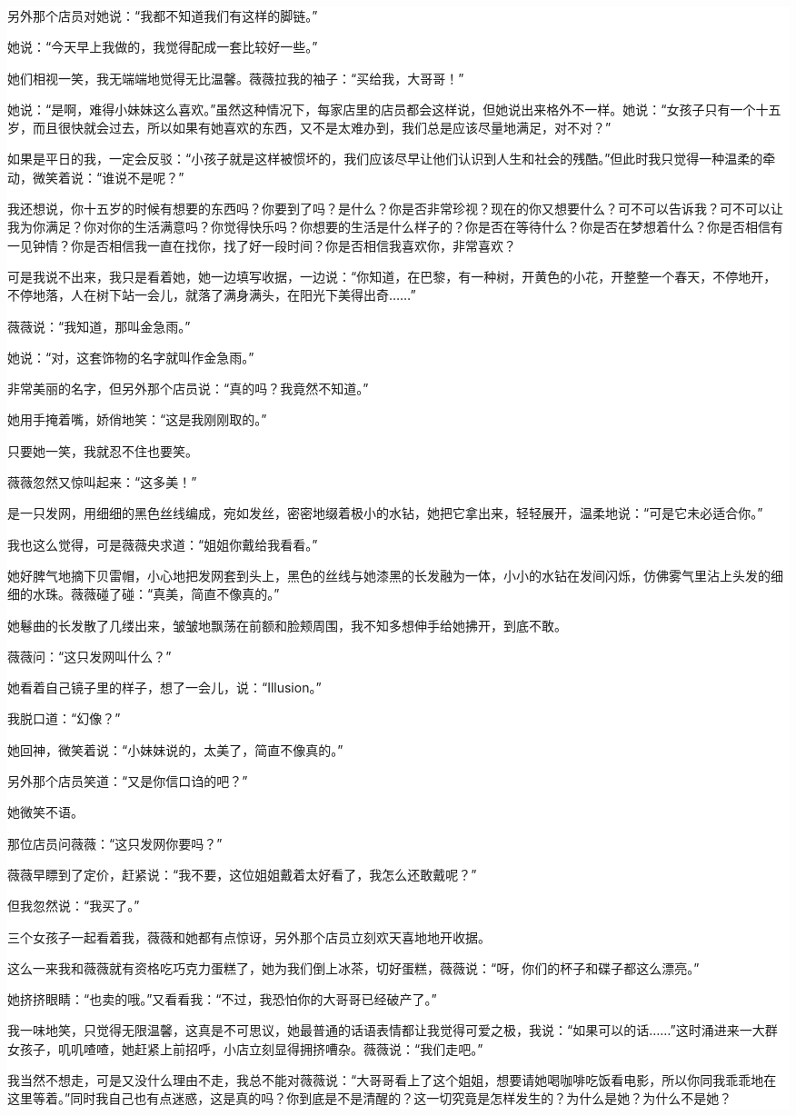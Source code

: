 另外那个店员对她说：“我都不知道我们有这样的脚链。”

她说：“今天早上我做的，我觉得配成一套比较好一些。”

她们相视一笑，我无端端地觉得无比温馨。薇薇拉我的袖子：“买给我，大哥哥！”

她说：“是啊，难得小妹妹这么喜欢。”虽然这种情况下，每家店里的店员都会这样说，但她说出来格外不一样。她说：“女孩子只有一个十五岁，而且很快就会过去，所以如果有她喜欢的东西，又不是太难办到，我们总是应该尽量地满足，对不对？”

如果是平日的我，一定会反驳：“小孩子就是这样被惯坏的，我们应该尽早让他们认识到人生和社会的残酷。”但此时我只觉得一种温柔的牵动，微笑着说：“谁说不是呢？”

我还想说，你十五岁的时候有想要的东西吗？你要到了吗？是什么？你是否非常珍视？现在的你又想要什么？可不可以告诉我？可不可以让我为你满足？你对你的生活满意吗？你觉得快乐吗？你想要的生活是什么样子的？你是否在等待什么？你是否在梦想着什么？你是否相信有一见钟情？你是否相信我一直在找你，找了好一段时间？你是否相信我喜欢你，非常喜欢？

可是我说不出来，我只是看着她，她一边填写收据，一边说：“你知道，在巴黎，有一种树，开黄色的小花，开整整一个春天，不停地开，不停地落，人在树下站一会儿，就落了满身满头，在阳光下美得出奇……”

薇薇说：“我知道，那叫金急雨。”

她说：“对，这套饰物的名字就叫作金急雨。”

非常美丽的名字，但另外那个店员说：“真的吗？我竟然不知道。”

她用手掩着嘴，娇俏地笑：“这是我刚刚取的。”

只要她一笑，我就忍不住也要笑。

薇薇忽然又惊叫起来：“这多美！”

是一只发网，用细细的黑色丝线编成，宛如发丝，密密地缀着极小的水钻，她把它拿出来，轻轻展开，温柔地说：“可是它未必适合你。”

我也这么觉得，可是薇薇央求道：“姐姐你戴给我看看。”

她好脾气地摘下贝雷帽，小心地把发网套到头上，黑色的丝线与她漆黑的长发融为一体，小小的水钻在发间闪烁，仿佛雾气里沾上头发的细细的水珠。薇薇碰了碰：“真美，简直不像真的。”

她鬈曲的长发散了几缕出来，皱皱地飘荡在前额和脸颊周围，我不知多想伸手给她拂开，到底不敢。

薇薇问：“这只发网叫什么？”

她看着自己镜子里的样子，想了一会儿，说：“Illusion。”

我脱口道：“幻像？”

她回神，微笑着说：“小妹妹说的，太美了，简直不像真的。”

另外那个店员笑道：“又是你信口诌的吧？”

她微笑不语。

那位店员问薇薇：“这只发网你要吗？”

薇薇早瞟到了定价，赶紧说：“我不要，这位姐姐戴着太好看了，我怎么还敢戴呢？”

但我忽然说：“我买了。”

三个女孩子一起看着我，薇薇和她都有点惊讶，另外那个店员立刻欢天喜地地开收据。

这么一来我和薇薇就有资格吃巧克力蛋糕了，她为我们倒上冰茶，切好蛋糕，薇薇说：“呀，你们的杯子和碟子都这么漂亮。”

她挤挤眼睛：“也卖的哦。”又看看我：“不过，我恐怕你的大哥哥已经破产了。”

我一味地笑，只觉得无限温馨，这真是不可思议，她最普通的话语表情都让我觉得可爱之极，我说：“如果可以的话……”这时涌进来一大群女孩子，叽叽喳喳，她赶紧上前招呼，小店立刻显得拥挤嘈杂。薇薇说：“我们走吧。”

我当然不想走，可是又没什么理由不走，我总不能对薇薇说：“大哥哥看上了这个姐姐，想要请她喝咖啡吃饭看电影，所以你同我乖乖地在这里等着。”同时我自己也有点迷惑，这是真的吗？你到底是不是清醒的？这一切究竟是怎样发生的？为什么是她？为什么不是她？
